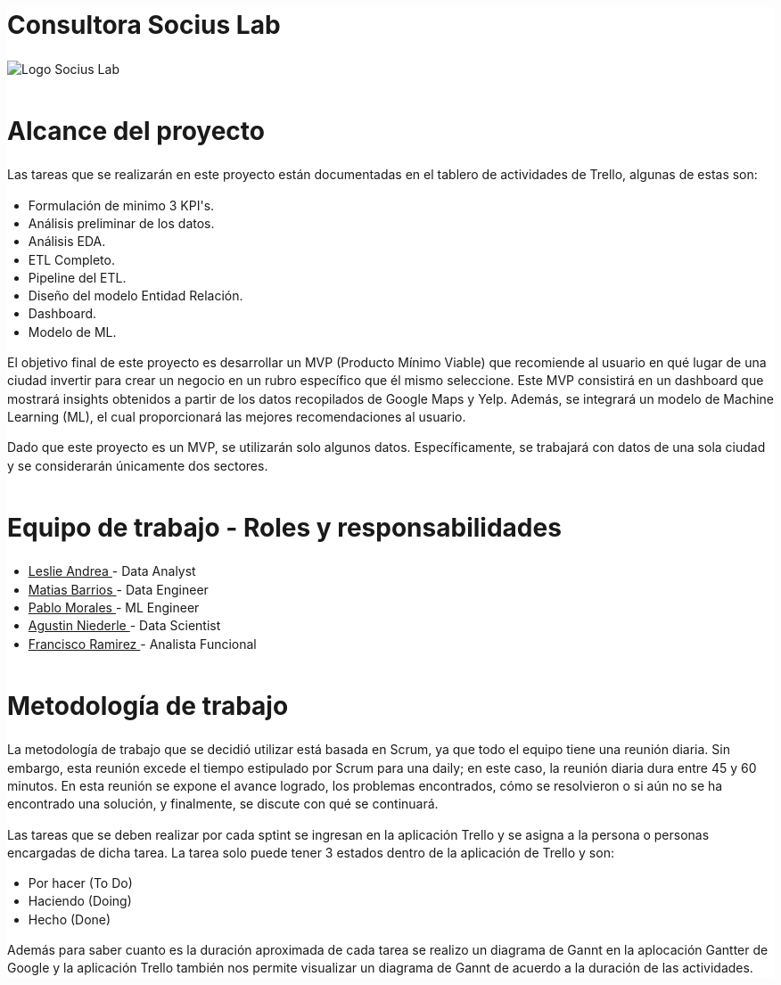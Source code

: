 # Consultora Socius Lab

![Logo Socius Lab](./Images/LOGO%20(color).png)

# Alcance del proyecto
Las tareas que se realizarán en este proyecto están documentadas en el tablero de actividades de Trello, algunas de estas son:

* Formulación de minimo 3 KPI's.
* Análisis preliminar de los datos.
* Análisis EDA.
* ETL Completo.
* Pipeline del ETL.
* Diseño del modelo Entidad Relación.
* Dashboard.
* Modelo de ML.

El objetivo final de este proyecto es desarrollar un MVP (Producto Mínimo Viable) que recomiende al usuario en qué lugar de una ciudad invertir para crear un negocio en un rubro específico que él mismo seleccione. Este MVP consistirá en un dashboard que mostrará insights obtenidos a partir de los datos recopilados de Google Maps y Yelp. Además, se integrará un modelo de Machine Learning (ML), el cual proporcionará las mejores recomendaciones al usuario.

Dado que este proyecto es un MVP, se utilizarán solo algunos datos. Específicamente, se trabajará con datos de una sola ciudad y se considerarán únicamente dos sectores.

# Equipo de trabajo - Roles y responsabilidades
* <a href = "https://github.com/DomiAndi"> Leslie Andrea </a> - Data Analyst
* <a href = "https://github.com/matiasbarriosled"> Matias Barrios </a> - Data Engineer
* <a href = "https://github.com/moralespbl"> Pablo Morales </a> - ML Engineer
* <a href = "https://github.com/AgustinNiederle"> Agustin Niederle </a> - Data Scientist
* <a href = "https://github.com/FJRB10"> Francisco Ramirez </a> - Analista Funcional

# Metodología de trabajo
La metodología de trabajo que se decidió utilizar está basada en Scrum, ya que todo el equipo tiene una reunión diaria. Sin embargo, esta reunión excede el tiempo estipulado por Scrum para una daily; en este caso, la reunión diaria dura entre 45 y 60 minutos. En esta reunión se expone el avance logrado, los problemas encontrados, cómo se resolvieron o si aún no se ha encontrado una solución, y finalmente, se discute con qué se continuará.

Las tareas que se deben realizar por cada sptint se ingresan en la aplicación Trello y se asigna a la persona o personas encargadas de dicha tarea. La tarea solo puede tener 3 estados dentro de la aplicación de Trello y son:

* Por hacer (To Do)
* Haciendo (Doing)
* Hecho (Done)

Además para saber cuanto es la duración aproximada de cada tarea se realizo un diagrama de Gannt en la aplocación Gantter de Google y la aplicación Trello también nos permite visualizar un diagrama de Gannt de acuerdo a la duración de las actividades.
